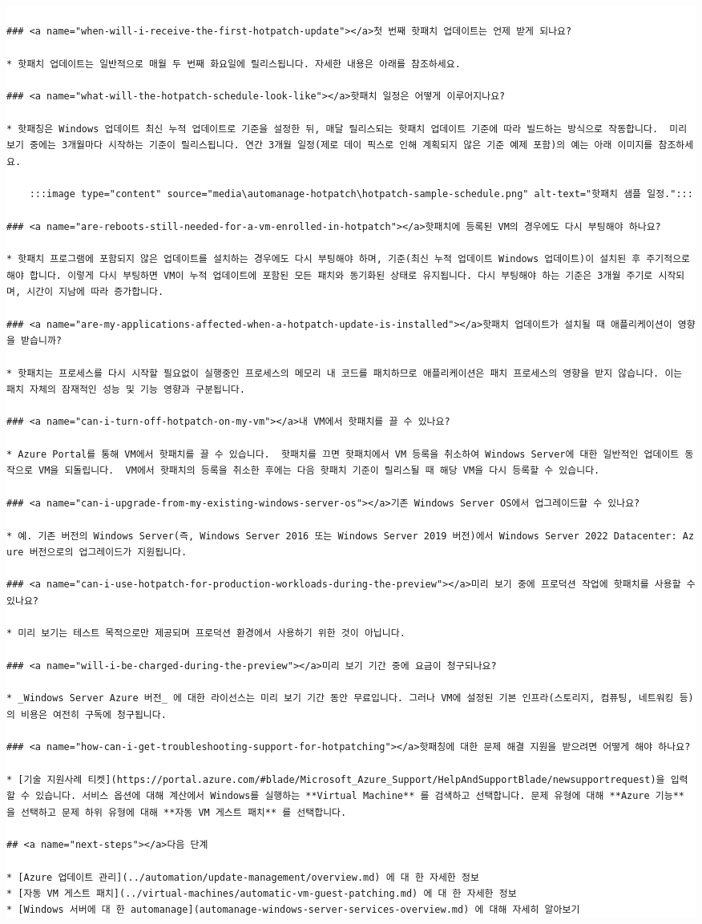 ```

### <a name="when-will-i-receive-the-first-hotpatch-update"></a>첫 번째 핫패치 업데이트는 언제 받게 되나요?

* 핫패치 업데이트는 일반적으로 매월 두 번째 화요일에 릴리스됩니다. 자세한 내용은 아래를 참조하세요.

### <a name="what-will-the-hotpatch-schedule-look-like"></a>핫패치 일정은 어떻게 이루어지나요?

* 핫패칭은 Windows 업데이트 최신 누적 업데이트로 기준을 설정한 뒤, 매달 릴리스되는 핫패치 업데이트 기준에 따라 빌드하는 방식으로 작동합니다.  미리 보기 중에는 3개월마다 시작하는 기준이 릴리스됩니다. 연간 3개월 일정(제로 데이 픽스로 인해 계획되지 않은 기준 예제 포함)의 예는 아래 이미지를 참조하세요.

    :::image type="content" source="media\automanage-hotpatch\hotpatch-sample-schedule.png" alt-text="핫패치 샘플 일정.":::

### <a name="are-reboots-still-needed-for-a-vm-enrolled-in-hotpatch"></a>핫패치에 등록된 VM의 경우에도 다시 부팅해야 하나요?

* 핫패치 프로그램에 포함되지 않은 업데이트를 설치하는 경우에도 다시 부팅해야 하며, 기준(최신 누적 업데이트 Windows 업데이트)이 설치된 후 주기적으로 해야 합니다. 이렇게 다시 부팅하면 VM이 누적 업데이트에 포함된 모든 패치와 동기화된 상태로 유지됩니다. 다시 부팅해야 하는 기준은 3개월 주기로 시작되며, 시간이 지남에 따라 증가합니다.

### <a name="are-my-applications-affected-when-a-hotpatch-update-is-installed"></a>핫패치 업데이트가 설치될 때 애플리케이션이 영향을 받습니까?

* 핫패치는 프로세스를 다시 시작할 필요없이 실행중인 프로세스의 메모리 내 코드를 패치하므로 애플리케이션은 패치 프로세스의 영향을 받지 않습니다. 이는 패치 자체의 잠재적인 성능 및 기능 영향과 구분됩니다.

### <a name="can-i-turn-off-hotpatch-on-my-vm"></a>내 VM에서 핫패치를 끌 수 있나요?

* Azure Portal를 통해 VM에서 핫패치를 끌 수 있습니다.  핫패치를 끄면 핫패치에서 VM 등록을 취소하여 Windows Server에 대한 일반적인 업데이트 동작으로 VM을 되돌립니다.  VM에서 핫패치의 등록을 취소한 후에는 다음 핫패치 기준이 릴리스될 때 해당 VM을 다시 등록할 수 있습니다.

### <a name="can-i-upgrade-from-my-existing-windows-server-os"></a>기존 Windows Server OS에서 업그레이드할 수 있나요?

* 예. 기존 버전의 Windows Server(즉, Windows Server 2016 또는 Windows Server 2019 버전)에서 Windows Server 2022 Datacenter: Azure 버전으로의 업그레이드가 지원됩니다. 

### <a name="can-i-use-hotpatch-for-production-workloads-during-the-preview"></a>미리 보기 중에 프로덕션 작업에 핫패치를 사용할 수 있나요?

* 미리 보기는 테스트 목적으로만 제공되며 프로덕션 환경에서 사용하기 위한 것이 아닙니다.

### <a name="will-i-be-charged-during-the-preview"></a>미리 보기 기간 중에 요금이 청구되나요?

* _Windows Server Azure 버전_ 에 대한 라이선스는 미리 보기 기간 동안 무료입니다. 그러나 VM에 설정된 기본 인프라(스토리지, 컴퓨팅, 네트워킹 등)의 비용은 여전히 구독에 청구됩니다.

### <a name="how-can-i-get-troubleshooting-support-for-hotpatching"></a>핫패칭에 대한 문제 해결 지원을 받으려면 어떻게 해야 하나요?

* [기술 지원사례 티켓](https://portal.azure.com/#blade/Microsoft_Azure_Support/HelpAndSupportBlade/newsupportrequest)을 입력할 수 있습니다. 서비스 옵션에 대해 계산에서 Windows를 실행하는 **Virtual Machine** 를 검색하고 선택합니다. 문제 유형에 대해 **Azure 기능** 을 선택하고 문제 하위 유형에 대해 **자동 VM 게스트 패치** 를 선택합니다.

## <a name="next-steps"></a>다음 단계

* [Azure 업데이트 관리](../automation/update-management/overview.md) 에 대 한 자세한 정보
* [자동 VM 게스트 패치](../virtual-machines/automatic-vm-guest-patching.md) 에 대 한 자세한 정보
* [Windows 서버에 대 한 automanage](automanage-windows-server-services-overview.md) 에 대해 자세히 알아보기
